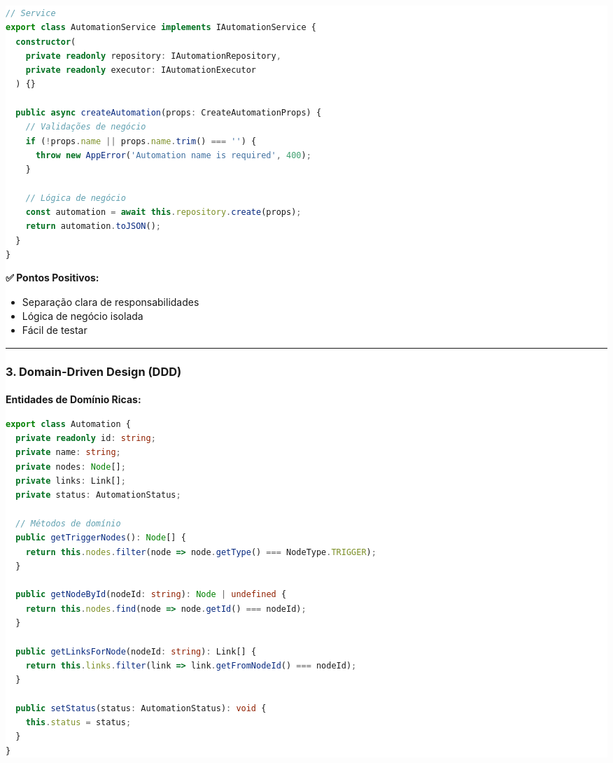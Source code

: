 ```typescript
// Service
export class AutomationService implements IAutomationService {
  constructor(
    private readonly repository: IAutomationRepository,
    private readonly executor: IAutomationExecutor
  ) {}
  
  public async createAutomation(props: CreateAutomationProps) {
    // Validações de negócio
    if (!props.name || props.name.trim() === '') {
      throw new AppError('Automation name is required', 400);
    }
    
    // Lógica de negócio
    const automation = await this.repository.create(props);
    return automation.toJSON();
  }
}
```

**✅ Pontos Positivos:**
- Separação clara de responsabilidades
- Lógica de negócio isolada
- Fácil de testar

---

### 3. Domain-Driven Design (DDD)

**Entidades de Domínio Ricas:**

```typescript
export class Automation {
  private readonly id: string;
  private name: string;
  private nodes: Node[];
  private links: Link[];
  private status: AutomationStatus;
  
  // Métodos de domínio
  public getTriggerNodes(): Node[] {
    return this.nodes.filter(node => node.getType() === NodeType.TRIGGER);
  }
  
  public getNodeById(nodeId: string): Node | undefined {
    return this.nodes.find(node => node.getId() === nodeId);
  }
  
  public getLinksForNode(nodeId: string): Link[] {
    return this.links.filter(link => link.getFromNodeId() === nodeId);
  }
  
  public setStatus(status: AutomationStatus): void {
    this.status = status;
  }
}
```
